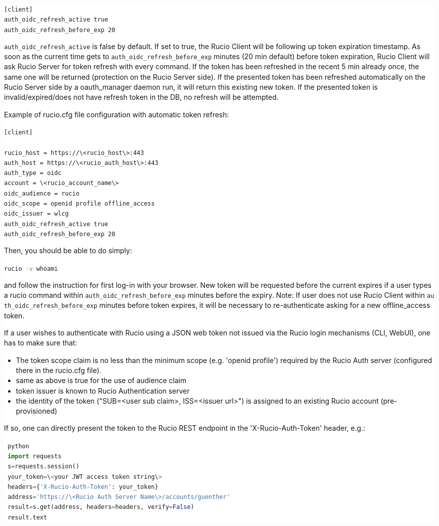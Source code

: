 ```bash
[client]
auth_oidc_refresh_active true
auth_oidc_refresh_before_exp 20
```
`auth_oidc_refresh_active` is false by default. If set to true, the
Rucio Client will be following up token expiration timestamp. As soon as
the current time gets to `auth_oidc_refresh_before_exp` minutes (20 min
default) before token expiration, Rucio Client will ask Rucio Server for
token refresh with every command. If the token has been refreshed in the
recent 5 min already once, the same one will be returned (protection on
the Rucio Server side). If the presented token has been refreshed
automatically on the Rucio Server side by a oauth_manager daemon run, it
will return this existing new token. If the presented token is
invalid/expired/does not have refresh token in the DB, no refresh will
be attempted.

Example of rucio.cfg file configuration with automatic token refresh:
```
[client]

rucio_host = https://\<rucio_host\>:443
auth_host = https://\<rucio_auth_host\>:443
auth_type = oidc
account = \<rucio_account_name\>
oidc_audience = rucio
oidc_scope = openid profile offline_access
oidc_issuer = wlcg
auth_oidc_refresh_active true
auth_oidc_refresh_before_exp 20
```
Then, you should be able to do simply:

```bash
rucio -v whoami
```
and follow the instruction for first log-in with your browser. New token
will be requested before the current expires if a user types a rucio
command within `auth_oidc_refresh_before_exp` minutes before the expiry.
Note: If user does not use Rucio Client within
`auth_oidc_refresh_before_exp` minutes before token expires, it will be
necessary to re-authenticate asking for a new offline_access token.

If a user wishes to authenticate with Rucio using a JSON web token not
issued via the Rucio login mechanisms (CLI, WebUI), one has to make sure
that:

- The token scope claim is no less than the minimum scope (e.g. 'openid profile') required by the Rucio Auth server (configured there in the rucio.cfg file).
- same as above is true for the use of audience claim
- token issuer is known to Rucio Authentication server
- the identity of the token ("SUB=\<user sub claim\>, ISS=\<issuer url\>") is assigned to an existing Rucio account (pre-provisioned)

If so, one can directly present the token to the Rucio REST endpoint in
the \'X-Rucio-Auth-Token\' header, e.g.:
```py
 python
 import requests
 s=requests.session()
 your_token=\<your JWT access token string\>
 headers={'X-Rucio-Auth-Token': your_token}
 address='https://\<Rucio Auth Server Name\>/accounts/guenther'
 result=s.get(address, headers=headers, verify=False)
 result.text
```